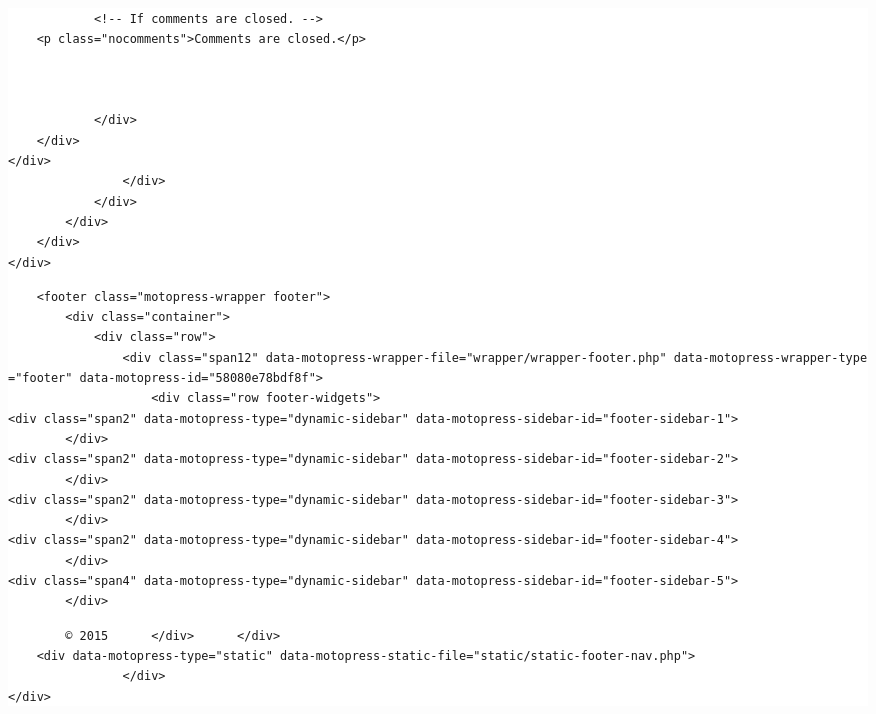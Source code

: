 </div></span></p>
					</div>
				</div>
			</div><!-- END .entry-content -->
		</div><!-- .row -->
		<div class="row">
			<div class="span7">
				<!-- BEGIN Comments -->

				<!-- If comments are closed. -->
		<p class="nocomments">Comments are closed.</p>



				</div>
		</div>
	</div>
					</div>
				</div>
			</div>
		</div>
	</div>
</div>

		<footer class="motopress-wrapper footer">
			<div class="container">
				<div class="row">
					<div class="span12" data-motopress-wrapper-file="wrapper/wrapper-footer.php" data-motopress-wrapper-type="footer" data-motopress-id="58080e78bdf8f">
						<div class="row footer-widgets">
	<div class="span2" data-motopress-type="dynamic-sidebar" data-motopress-sidebar-id="footer-sidebar-1">
			</div>
	<div class="span2" data-motopress-type="dynamic-sidebar" data-motopress-sidebar-id="footer-sidebar-2">
			</div>
	<div class="span2" data-motopress-type="dynamic-sidebar" data-motopress-sidebar-id="footer-sidebar-3">
			</div>
	<div class="span2" data-motopress-type="dynamic-sidebar" data-motopress-sidebar-id="footer-sidebar-4">
			</div>
	<div class="span4" data-motopress-type="dynamic-sidebar" data-motopress-sidebar-id="footer-sidebar-5">
			</div>
</div>
<div class="row copyright">
	<div class="span12">
		<div data-motopress-type="static" data-motopress-static-file="static/static-footer-text.php">
			<div id="footer-text" class="footer-text">

			© 2015		</div>		</div>
		<div data-motopress-type="static" data-motopress-static-file="static/static-footer-nav.php">
					</div>
	</div>
</div>					</div>
				</div>
			</div>
		</footer>
		<!--End #motopress-main-->
	</div>
	<div id="back-top-wrapper" class="visible-desktop">
		<p id="back-top">
			<a href="#top"><span></span></a>		</p>
	</div>
			<script type="text/javascript">